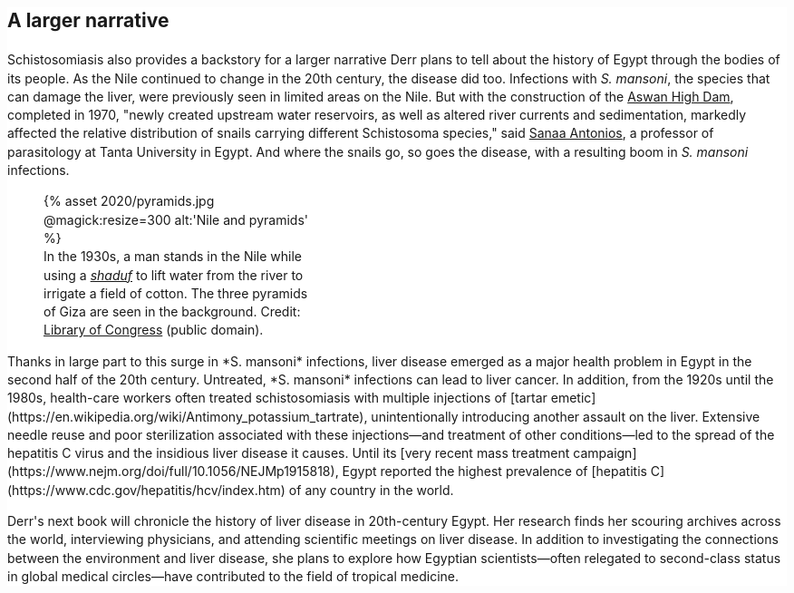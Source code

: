 ## A larger narrative ##

Schistosomiasis also provides a backstory for a larger narrative Derr
plans to tell about the history of Egypt through the bodies of its
people. As the Nile continued to change in the 20th century, the disease did too. Infections with *S. mansoni*, the species that can damage the
liver, were previously seen in limited areas on the Nile. But with the
construction of the [Aswan High
Dam](https://www.britannica.com/topic/Aswan-High-Dam),
completed in 1970, "newly created upstream water reservoirs, as well as
altered river currents and sedimentation, markedly affected the relative
distribution of snails carrying different Schistosoma species," said
[Sanaa
Antonios](http://tdb2.tanta.edu.eg/staff/StaffDetails_en.aspx?staff_id=2640),
a professor of parasitology at Tanta University in Egypt. And where the
snails go, so goes the disease, with a resulting boom in *S. mansoni*
infections.
<figure class="left" style="width:300px;">
  {% asset 2020/pyramids.jpg @magick:resize=300 alt:'Nile and pyramids' %}<figcaption>In the 1930s, a man stands in the Nile while using a
<a href="https://www.britannica.com/technology/shaduf"><em>shaduf</em></a>
to lift water from the river to irrigate a field of cotton. The three
pyramids of Giza are seen in the background. Credit: <a href="https://www.loc.gov/resource/matpc.00437/">Library of
Congress</a>
(public domain).</figcaption>
</figure>
Thanks in large part to this surge in *S. mansoni* infections, liver
disease emerged as a major health problem in Egypt in the second half of
the 20th century. Untreated, *S. mansoni* infections can lead to liver
cancer. In addition, from the 1920s until the 1980s, health-care workers
often treated schistosomiasis with multiple injections of [tartar
emetic](https://en.wikipedia.org/wiki/Antimony_potassium_tartrate),
unintentionally introducing another assault on the liver. Extensive
needle reuse and poor sterilization associated with these
injections&mdash;and treatment of other conditions&mdash;led to the spread of
the hepatitis C virus and the insidious liver disease it causes. Until
its [very recent mass treatment
campaign](https://www.nejm.org/doi/full/10.1056/NEJMp1915818), Egypt
reported the highest prevalence of [hepatitis
C](https://www.cdc.gov/hepatitis/hcv/index.htm) of any
country in the world.

Derr's next book will chronicle the history of liver disease in
20th-century Egypt. Her research finds her scouring archives across the
world, interviewing physicians, and attending scientific meetings on
liver disease. In addition to investigating the connections between the
environment and liver disease, she plans to explore how Egyptian
scientists&mdash;often relegated to second-class status in global medical
circles&mdash;have contributed to the field of tropical medicine.
